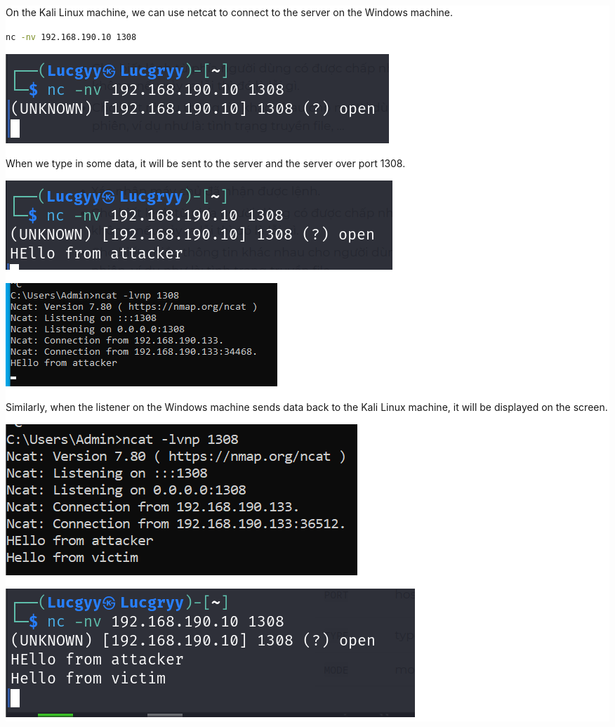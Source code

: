 On the Kali Linux machine, we can use netcat to connect to the server on the Windows machine. 

```bash
nc -nv 192.168.190.10 1308
```

![](./img/Chapter4/4.png)

When we type in some data, it will be sent to the server and the server over port 1308.

![](./img/Chapter4/5.png)

![](./img/Chapter4/6.png)

Similarly, when the listener on the Windows machine sends data back to the Kali Linux machine, it will be displayed on the screen.

![](./img/Chapter4/13.png)

![](./img/Chapter4/14.png)
